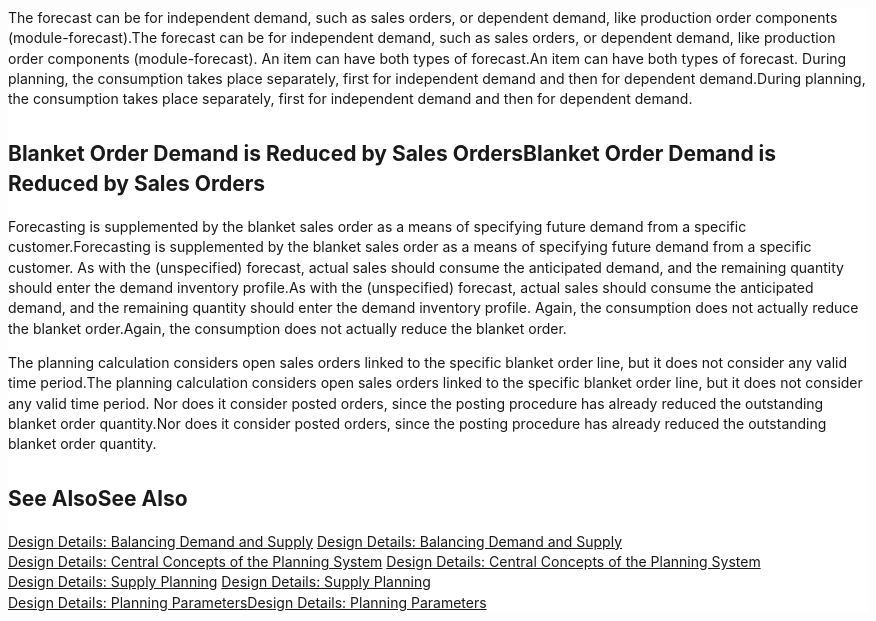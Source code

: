  <span data-ttu-id="a65c6-179">The forecast can be for independent demand, such as sales orders, or dependent demand, like production order components (module-forecast).</span><span class="sxs-lookup"><span data-stu-id="a65c6-179">The forecast can be for independent demand, such as sales orders, or dependent demand, like production order components (module-forecast).</span></span> <span data-ttu-id="a65c6-180">An item can have both types of forecast.</span><span class="sxs-lookup"><span data-stu-id="a65c6-180">An item can have both types of forecast.</span></span> <span data-ttu-id="a65c6-181">During planning, the consumption takes place separately, first for independent demand and then for dependent demand.</span><span class="sxs-lookup"><span data-stu-id="a65c6-181">During planning, the consumption takes place separately, first for independent demand and then for dependent demand.</span></span>  
  
## <a name="blanket-order-demand-is-reduced-by-sales-orders"></a><span data-ttu-id="a65c6-182">Blanket Order Demand is Reduced by Sales Orders</span><span class="sxs-lookup"><span data-stu-id="a65c6-182">Blanket Order Demand is Reduced by Sales Orders</span></span>  
 <span data-ttu-id="a65c6-183">Forecasting is supplemented by the blanket sales order as a means of specifying future demand from a specific customer.</span><span class="sxs-lookup"><span data-stu-id="a65c6-183">Forecasting is supplemented by the blanket sales order as a means of specifying future demand from a specific customer.</span></span> <span data-ttu-id="a65c6-184">As with the (unspecified) forecast, actual sales should consume the anticipated demand, and the remaining quantity should enter the demand inventory profile.</span><span class="sxs-lookup"><span data-stu-id="a65c6-184">As with the (unspecified) forecast, actual sales should consume the anticipated demand, and the remaining quantity should enter the demand inventory profile.</span></span> <span data-ttu-id="a65c6-185">Again, the consumption does not actually reduce the blanket order.</span><span class="sxs-lookup"><span data-stu-id="a65c6-185">Again, the consumption does not actually reduce the blanket order.</span></span>  
  
 <span data-ttu-id="a65c6-186">The planning calculation considers open sales orders linked to the specific blanket order line, but it does not consider any valid time period.</span><span class="sxs-lookup"><span data-stu-id="a65c6-186">The planning calculation considers open sales orders linked to the specific blanket order line, but it does not consider any valid time period.</span></span> <span data-ttu-id="a65c6-187">Nor does it consider posted orders, since the posting procedure has already reduced the outstanding blanket order quantity.</span><span class="sxs-lookup"><span data-stu-id="a65c6-187">Nor does it consider posted orders, since the posting procedure has already reduced the outstanding blanket order quantity.</span></span>  
  
## <a name="see-also"></a><span data-ttu-id="a65c6-188">See Also</span><span class="sxs-lookup"><span data-stu-id="a65c6-188">See Also</span></span>  
 <span data-ttu-id="a65c6-189">[Design Details: Balancing Demand and Supply](design-details-balancing-demand-and-supply.md) </span><span class="sxs-lookup"><span data-stu-id="a65c6-189">[Design Details: Balancing Demand and Supply](design-details-balancing-demand-and-supply.md) </span></span>  
 <span data-ttu-id="a65c6-190">[Design Details: Central Concepts of the Planning System](design-details-central-concepts-of-the-planning-system.md) </span><span class="sxs-lookup"><span data-stu-id="a65c6-190">[Design Details: Central Concepts of the Planning System](design-details-central-concepts-of-the-planning-system.md) </span></span>  
 <span data-ttu-id="a65c6-191">[Design Details: Supply Planning](design-details-supply-planning.md) </span><span class="sxs-lookup"><span data-stu-id="a65c6-191">[Design Details: Supply Planning](design-details-supply-planning.md) </span></span>  
 [<span data-ttu-id="a65c6-192">Design Details: Planning Parameters</span><span class="sxs-lookup"><span data-stu-id="a65c6-192">Design Details: Planning Parameters</span></span>](design-details-planning-parameters.md)
